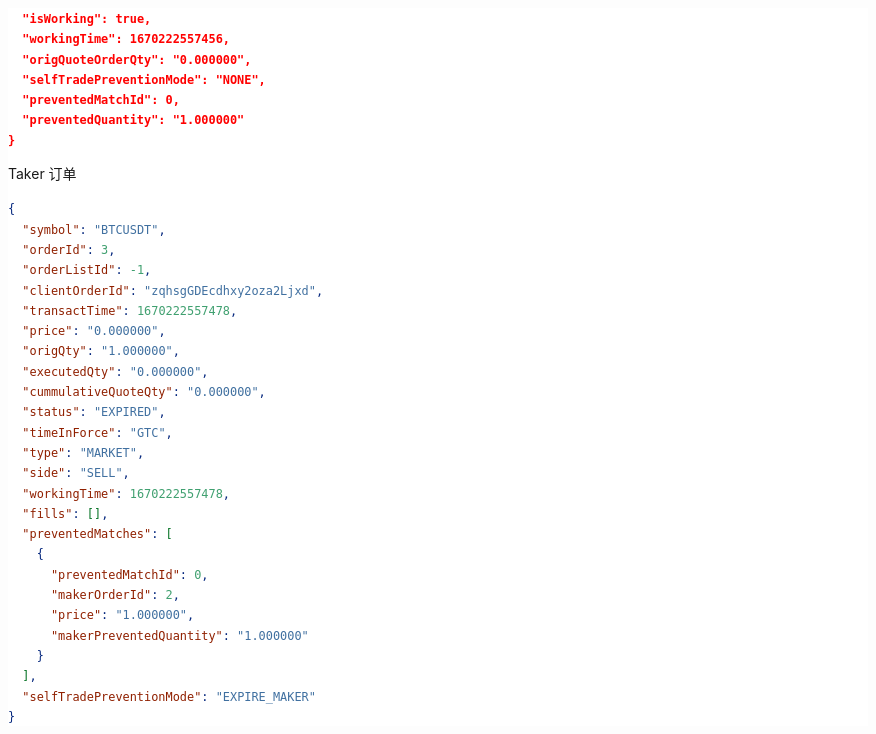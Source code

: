 ```json
  "isWorking": true,
  "workingTime": 1670222557456,
  "origQuoteOrderQty": "0.000000",
  "selfTradePreventionMode": "NONE",
  "preventedMatchId": 0,
  "preventedQuantity": "1.000000"
}
```

Taker 订单
```json
{
  "symbol": "BTCUSDT",
  "orderId": 3,
  "orderListId": -1,
  "clientOrderId": "zqhsgGDEcdhxy2oza2Ljxd",
  "transactTime": 1670222557478,
  "price": "0.000000",
  "origQty": "1.000000",
  "executedQty": "0.000000",
  "cummulativeQuoteQty": "0.000000",
  "status": "EXPIRED",
  "timeInForce": "GTC",
  "type": "MARKET",
  "side": "SELL",
  "workingTime": 1670222557478,
  "fills": [],
  "preventedMatches": [
    {
      "preventedMatchId": 0,
      "makerOrderId": 2,
      "price": "1.000000",
      "makerPreventedQuantity": "1.000000"
    }
  ],
  "selfTradePreventionMode": "EXPIRE_MAKER"
}
```
